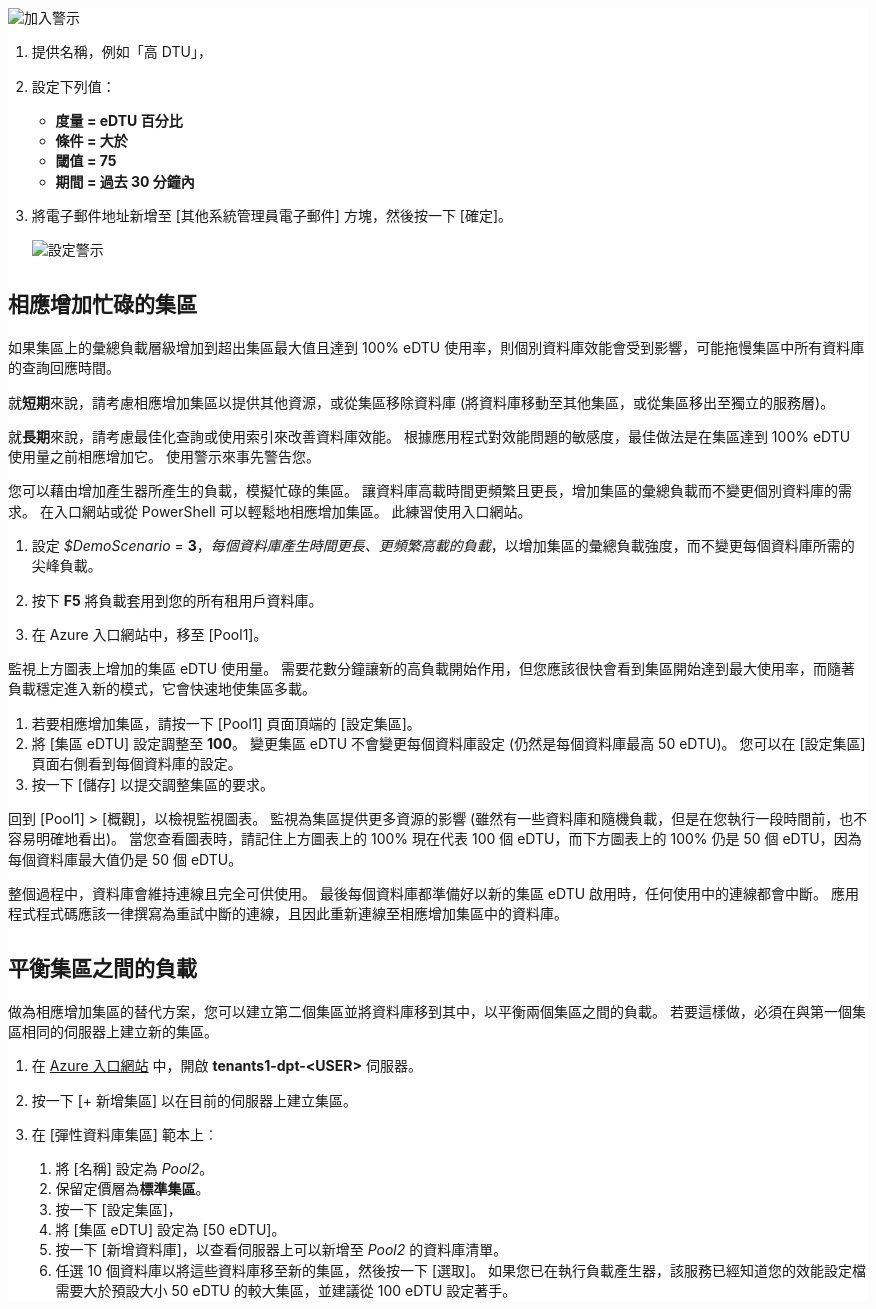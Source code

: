    ![加入警示](media/saas-dbpertenant-performance-monitoring/add-alert.png)

1. 提供名稱，例如「高 DTU」，
1. 設定下列值：
   * **度量 = eDTU 百分比**
   * **條件 = 大於**
   * **閾值 = 75**
   * **期間 = 過去 30 分鐘內**
1. 將電子郵件地址新增至 [其他系統管理員電子郵件] 方塊，然後按一下 [確定]。

   ![設定警示](media/saas-dbpertenant-performance-monitoring/alert-rule.png)


## <a name="scale-up-a-busy-pool"></a>相應增加忙碌的集區

如果集區上的彙總負載層級增加到超出集區最大值且達到 100% eDTU 使用率，則個別資料庫效能會受到影響，可能拖慢集區中所有資料庫的查詢回應時間。

就**短期**來說，請考慮相應增加集區以提供其他資源，或從集區移除資料庫 (將資料庫移動至其他集區，或從集區移出至獨立的服務層)。

就**長期**來說，請考慮最佳化查詢或使用索引來改善資料庫效能。 根據應用程式對效能問題的敏感度，最佳做法是在集區達到 100% eDTU 使用量之前相應增加它。 使用警示來事先警告您。

您可以藉由增加產生器所產生的負載，模擬忙碌的集區。 讓資料庫高載時間更頻繁且更長，增加集區的彙總負載而不變更個別資料庫的需求。 在入口網站或從 PowerShell 可以輕鬆地相應增加集區。 此練習使用入口網站。

1. 設定 *$DemoScenario* = **3**，_每個資料庫產生時間更長、更頻繁高載的負載_，以增加集區的彙總負載強度，而不變更每個資料庫所需的尖峰負載。
1. 按下 **F5** 將負載套用到您的所有租用戶資料庫。

1. 在 Azure 入口網站中，移至 [Pool1]。

監視上方圖表上增加的集區 eDTU 使用量。 需要花數分鐘讓新的高負載開始作用，但您應該很快會看到集區開始達到最大使用率，而隨著負載穩定進入新的模式，它會快速地使集區多載。

1. 若要相應增加集區，請按一下 [Pool1] 頁面頂端的 [設定集區]。
1. 將 [集區 eDTU] 設定調整至 **100**。 變更集區 eDTU 不會變更每個資料庫設定 (仍然是每個資料庫最高 50 eDTU)。 您可以在 [設定集區] 頁面右側看到每個資料庫的設定。
1. 按一下 [儲存] 以提交調整集區的要求。

回到 [Pool1] > [概觀]，以檢視監視圖表。 監視為集區提供更多資源的影響 (雖然有一些資料庫和隨機負載，但是在您執行一段時間前，也不容易明確地看出)。 當您查看圖表時，請記住上方圖表上的 100% 現在代表 100 個 eDTU，而下方圖表上的 100% 仍是 50 個 eDTU，因為每個資料庫最大值仍是 50 個 eDTU。

整個過程中，資料庫會維持連線且完全可供使用。 最後每個資料庫都準備好以新的集區 eDTU 啟用時，任何使用中的連線都會中斷。 應用程式程式碼應該一律撰寫為重試中斷的連線，且因此重新連線至相應增加集區中的資料庫。

## <a name="load-balance-between-pools"></a>平衡集區之間的負載

做為相應增加集區的替代方案，您可以建立第二個集區並將資料庫移到其中，以平衡兩個集區之間的負載。 若要這樣做，必須在與第一個集區相同的伺服器上建立新的集區。

1. 在 [Azure 入口網站](https://portal.azure.com) 中，開啟 **tenants1-dpt-&lt;USER&gt;** 伺服器。
1. 按一下 [+ 新增集區] 以在目前的伺服器上建立集區。
1. 在 [彈性資料庫集區] 範本上︰

    1. 將 [名稱] 設定為 *Pool2*。
    1. 保留定價層為**標準集區**。
    1. 按一下 [設定集區]，
    1. 將 [集區 eDTU] 設定為 [50 eDTU]。
    1. 按一下 [新增資料庫]，以查看伺服器上可以新增至 *Pool2* 的資料庫清單。
    1. 任選 10 個資料庫以將這些資料庫移至新的集區，然後按一下 [選取]。 如果您已在執行負載產生器，該服務已經知道您的效能設定檔需要大於預設大小 50 eDTU 的較大集區，並建議從 100 eDTU 設定著手。
